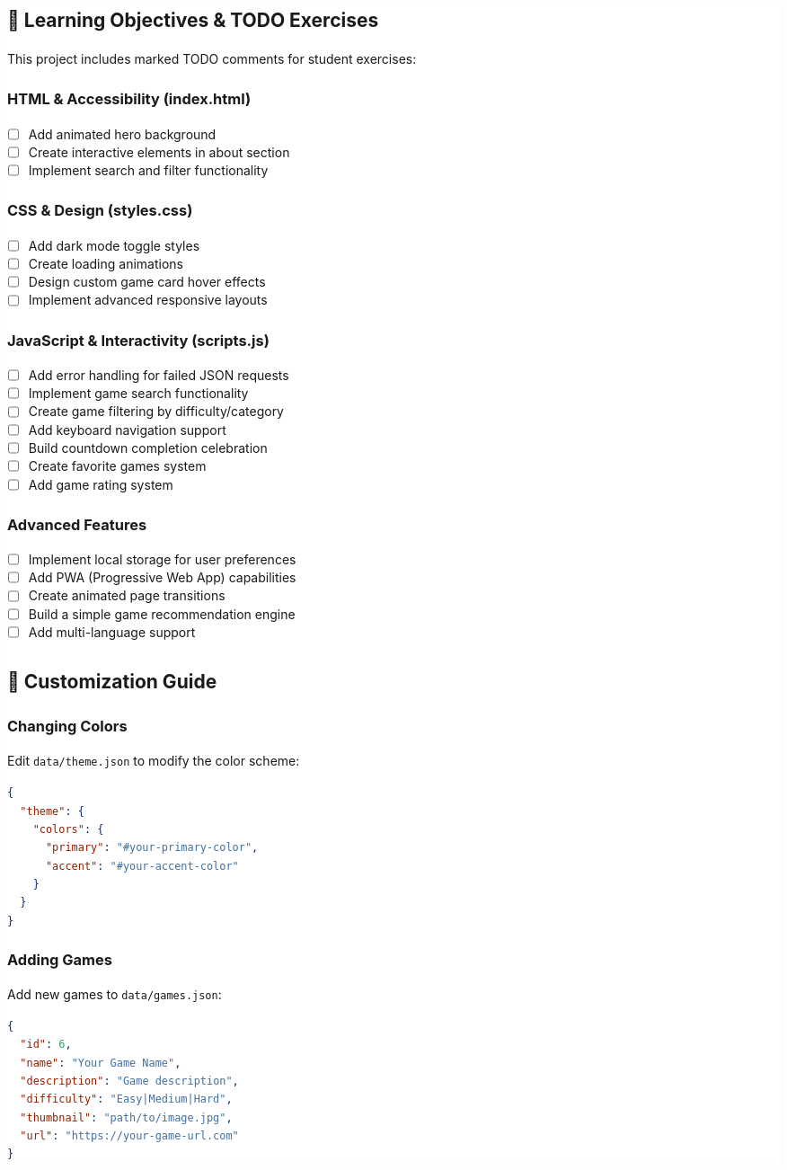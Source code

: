 ## 🎯 Learning Objectives & TODO Exercises

This project includes marked TODO comments for student exercises:

### HTML & Accessibility (index.html)
- [ ] Add animated hero background
- [ ] Create interactive elements in about section
- [ ] Implement search and filter functionality

### CSS & Design (styles.css)
- [ ] Add dark mode toggle styles
- [ ] Create loading animations
- [ ] Design custom game card hover effects
- [ ] Implement advanced responsive layouts

### JavaScript & Interactivity (scripts.js)
- [ ] Add error handling for failed JSON requests
- [ ] Implement game search functionality
- [ ] Create game filtering by difficulty/category
- [ ] Add keyboard navigation support
- [ ] Build countdown completion celebration
- [ ] Create favorite games system
- [ ] Add game rating system

### Advanced Features
- [ ] Implement local storage for user preferences
- [ ] Add PWA (Progressive Web App) capabilities
- [ ] Create animated page transitions
- [ ] Build a simple game recommendation engine
- [ ] Add multi-language support

## 🔧 Customization Guide

### Changing Colors
Edit `data/theme.json` to modify the color scheme:
```json
{
  "theme": {
    "colors": {
      "primary": "#your-primary-color",
      "accent": "#your-accent-color"
    }
  }
}
```

### Adding Games
Add new games to `data/games.json`:
```json
{
  "id": 6,
  "name": "Your Game Name",
  "description": "Game description",
  "difficulty": "Easy|Medium|Hard",
  "thumbnail": "path/to/image.jpg",
  "url": "https://your-game-url.com"
}
```
